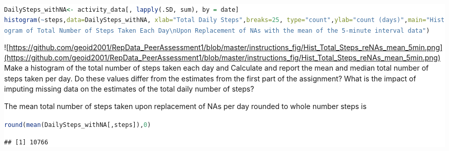 ``` r
DailySteps_withNA<- activity_data[, lapply(.SD, sum), by = date]
histogram(~steps,data=DailySteps_withNA, xlab="Total Daily Steps",breaks=25, type="count",ylab="count (days)",main="Histogram of Total Number of Steps Taken Each Day\nUpon Replacement of NAs with the mean of the 5-minute interval data")
```

![https://github.com/geoid2001/RepData_PeerAssessment1/blob/master/instructions_fig/Hist_Total_Steps_reNAs_mean_5min.png](https://github.com/geoid2001/RepData_PeerAssessment1/blob/master/instructions_fig/Hist_Total_Steps_reNAs_mean_5min.png) Make a histogram of the total number of steps taken each day and Calculate and report the mean and median total number of steps taken per day. Do these values differ from the estimates from the first part of the assignment? What is the impact of imputing missing data on the estimates of the total daily number of steps?

The mean total number of steps taken upon replacement of NAs per day rounded to whole number steps is

``` r
round(mean(DailySteps_withNA[,steps]),0)
```

    ## [1] 10766
